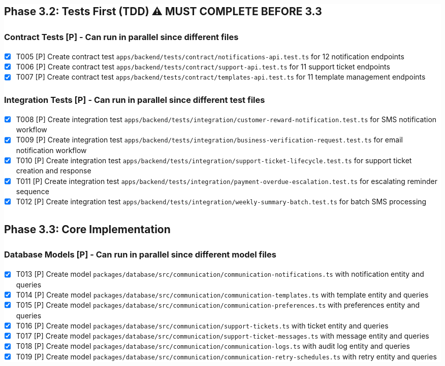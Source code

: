 ## Phase 3.2: Tests First (TDD) ⚠️ MUST COMPLETE BEFORE 3.3

### Contract Tests [P] - Can run in parallel since different files

- [x] T005 [P] Create contract test
      `apps/backend/tests/contract/notifications-api.test.ts` for 12
      notification endpoints
- [x] T006 [P] Create contract test
      `apps/backend/tests/contract/support-api.test.ts` for 11 support ticket
      endpoints
- [x] T007 [P] Create contract test
      `apps/backend/tests/contract/templates-api.test.ts` for 11 template
      management endpoints

### Integration Tests [P] - Can run in parallel since different test files

- [x] T008 [P] Create integration test
      `apps/backend/tests/integration/customer-reward-notification.test.ts` for
      SMS notification workflow
- [x] T009 [P] Create integration test
      `apps/backend/tests/integration/business-verification-request.test.ts` for
      email notification workflow
- [x] T010 [P] Create integration test
      `apps/backend/tests/integration/support-ticket-lifecycle.test.ts` for
      support ticket creation and response
- [x] T011 [P] Create integration test
      `apps/backend/tests/integration/payment-overdue-escalation.test.ts` for
      escalating reminder sequence
- [x] T012 [P] Create integration test
      `apps/backend/tests/integration/weekly-summary-batch.test.ts` for batch
      SMS processing

## Phase 3.3: Core Implementation

### Database Models [P] - Can run in parallel since different model files

- [x] T013 [P] Create model
      `packages/database/src/communication/communication-notifications.ts` with
      notification entity and queries
- [x] T014 [P] Create model
      `packages/database/src/communication/communication-templates.ts` with
      template entity and queries
- [x] T015 [P] Create model
      `packages/database/src/communication/communication-preferences.ts` with
      preferences entity and queries
- [x] T016 [P] Create model
      `packages/database/src/communication/support-tickets.ts` with ticket
      entity and queries
- [x] T017 [P] Create model
      `packages/database/src/communication/support-ticket-messages.ts` with
      message entity and queries
- [x] T018 [P] Create model
      `packages/database/src/communication/communication-logs.ts` with audit log
      entity and queries
- [x] T019 [P] Create model
      `packages/database/src/communication/communication-retry-schedules.ts`
      with retry entity and queries
